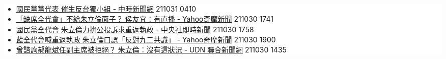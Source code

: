 - [國民黨黨代表 催生反台獨小組 - 中時新聞網](https://www.chinatimes.com/newspapers/20211031000320-260118 "國民黨黨代表 催生反台獨小組 - 中時新聞網") 211031 0410
- [「缺席全代會」不給朱立倫面子？ 侯友宜：有直播 - Yahoo奇摩新聞](https://tw.news.yahoo.com/%E7%BC%BA%E5%B8%AD%E5%85%A8%E4%BB%A3%E6%9C%83-%E4%B8%8D%E7%B5%A6%E6%9C%B1%E7%AB%8B%E5%80%AB%E9%9D%A2%E5%AD%90-%E4%BE%AF%E5%8F%8B%E5%AE%9C-%E6%9C%89%E7%9B%B4%E6%92%AD-094142736.html "「缺席全代會」不給朱立倫面子？ 侯友宜：有直播 - Yahoo奇摩新聞") 211030 1741
- [國民黨全代會 朱立倫力拚公投訴求重返執政 - 中央社即時新聞](https://www.cna.com.tw/news/firstnews/202110300187.aspx "國民黨全代會 朱立倫力拚公投訴求重返執政 - 中央社即時新聞") 211030 1758
- [藍全代會喊重返執政 朱立倫口誤「反對九二共識」 - Yahoo奇摩新聞](https://tw.news.yahoo.com/%E8%97%8D%E5%85%A8%E4%BB%A3%E6%9C%83%E5%96%8A%E9%87%8D%E8%BF%94%E5%9F%B7%E6%94%BF-%E6%9C%B1%E7%AB%8B%E5%80%AB%E5%8F%A3%E8%AA%A4-%E5%8F%8D%E5%B0%8D%E4%B9%9D%E4%BA%8C%E5%85%B1%E8%AD%98-110003711.html "藍全代會喊重返執政 朱立倫口誤「反對九二共識」 - Yahoo奇摩新聞") 211030 1900
- [曾諮詢郝龍斌任副主席被拒絕？ 朱立倫：沒有這狀況 - UDN 聯合新聞網](https://udn.com/news/story/6656/5854852?from=udn-catelistnews_ch2 "曾諮詢郝龍斌任副主席被拒絕？ 朱立倫：沒有這狀況 - UDN 聯合新聞網") 211030 1435
